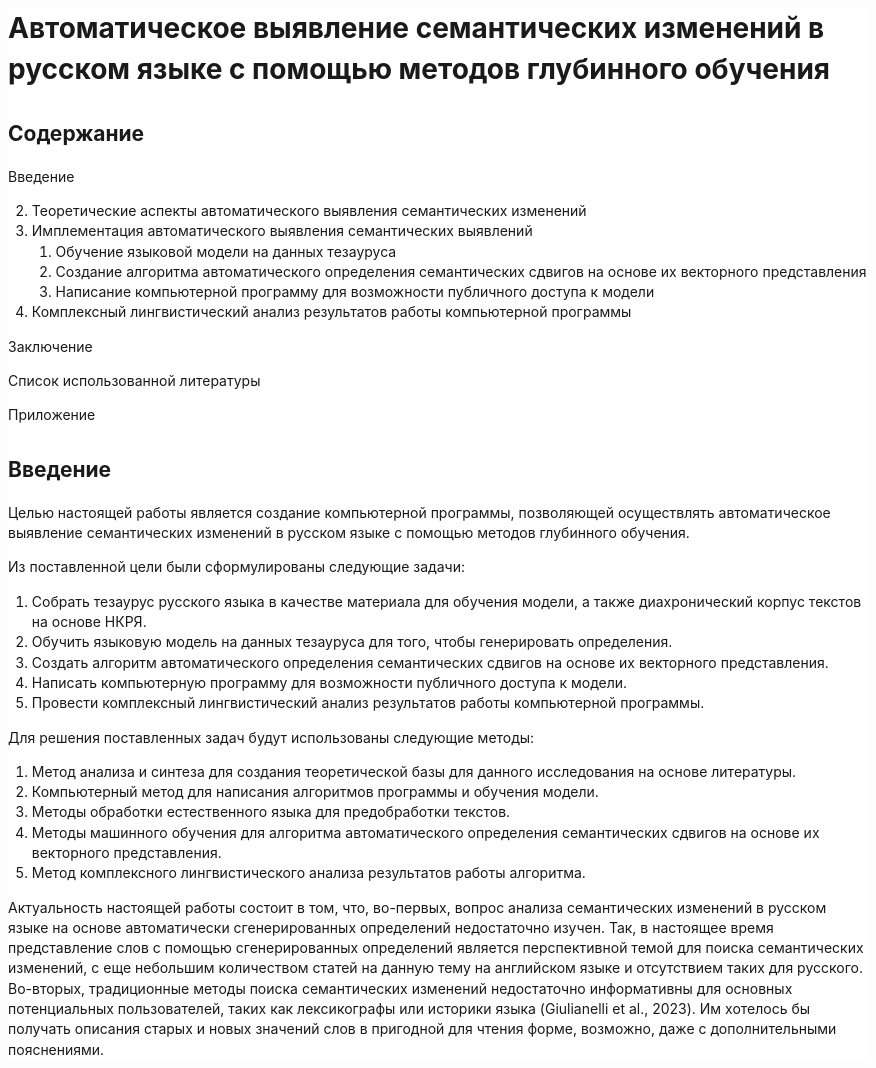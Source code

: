 # Автоматическое выявление семантических изменений в русском языке с помощью методов глубинного обучения

## Содержание

Введение

2. Теоретические аспекты автоматического выявления семантических изменений
3. Имплементация автоматического выявления семантических выявлений
   1. Обучение языковой модели на данных тезауруса
   2. Создание алгоритма автоматического определения семантических сдвигов на основе их
векторного представления
   3. Написание компьютерной программу для возможности публичного доступа к модели
4. Комплексный лингвистический анализ результатов работы компьютерной программы

Заключение

Список использованной литературы

Приложение


## Введение

Целью настоящей работы является создание компьютерной программы, позволяющей осуществлять
автоматическое выявление семантических изменений в русском языке с помощью методов
глубинного обучения.

Из поставленной цели были сформулированы следующие задачи:
1. Собрать тезаурус русского языка в качестве материала для обучения модели, а также диахронический
корпус текстов на основе НКРЯ.
2. Обучить языковую модель на данных тезауруса для того, чтобы генерировать определения.
3. Создать алгоритм автоматического определения семантических сдвигов на основе их векторного
представления. 
4. Написать компьютерную программу для возможности публичного доступа к модели.
5. Провести комплексный лингвистический анализ результатов работы компьютерной программы.

Для решения поставленных задач будут использованы следующие методы:
1. Метод анализа и синтеза для создания теоретической базы для данного исследования на основе
литературы.
2. Компьютерный метод для написания алгоритмов программы и обучения модели.
3. Методы обработки естественного языка для предобработки текстов.
4. Методы машинного обучения для алгоритма автоматического определения семантических сдвигов на
основе их векторного представления.
5. Метод комплексного лингвистического анализа результатов работы алгоритма.

Актуальность настоящей работы состоит в том, что, во-первых, вопрос анализа семантических
изменений в русском языке на основе автоматически сгенерированных определений недостаточно
изучен. Так, в настоящее время представление слов с помощью сгенерированных определений
является перспективной темой для поиска семантических изменений, с еще небольшим
количеством статей на данную тему на английском языке и отсутствием таких для русского.
Во-вторых, традиционные методы поиска семантических изменений недостаточно информативны
для основных потенциальных пользователей, таких как лексикографы или историки языка
(Giulianelli et al., 2023). Им хотелось бы получать описания старых и новых значений слов в
пригодной для чтения форме, возможно, даже с дополнительными пояснениями.
